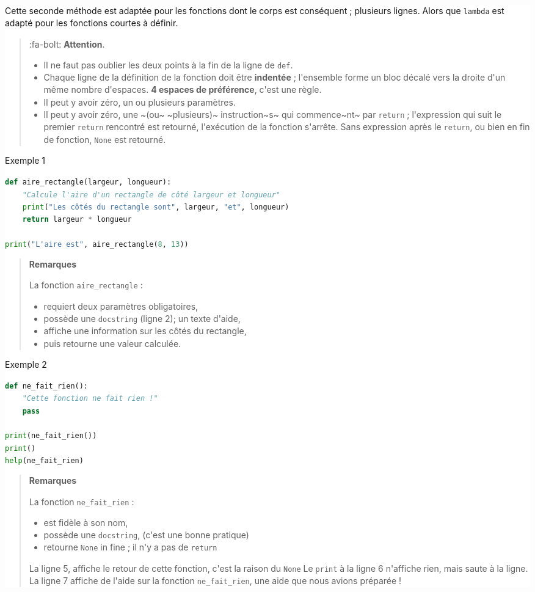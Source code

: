 Cette seconde méthode est adaptée pour les fonctions dont le corps est conséquent ; plusieurs lignes. Alors que `lambda` est adapté pour les fonctions courtes à définir.

> :fa-bolt: **Attention**.
>
> - Il ne faut pas oublier les deux points à la fin de la ligne de `def`.
> - Chaque ligne de la définition de la fonction doit être **indentée** ; l'ensemble forme un bloc décalé vers la droite d'un même nombre d'espaces. **4 espaces de préférence**, c'est une règle.
> - Il peut y avoir zéro, un ou plusieurs paramètres.
> - Il peut y avoir zéro, une ~(ou~ ~plusieurs)~ instruction~s~ qui commence~nt~ par `return` ; l'expression qui suit le premier `return` rencontré est retourné, l'exécution de la fonction s'arrête. Sans expression après le `return`, ou bien en fin de fonction, `None` est retourné.

Exemple 1

```python {.line-numbers cmd="python3" output="text"}
def aire_rectangle(largeur, longueur):
    "Calcule l'aire d'un rectangle de côté largeur et longueur"
    print("Les côtés du rectangle sont", largeur, "et", longueur)
    return largeur * longueur

print("L'aire est", aire_rectangle(8, 13))
```

> **Remarques**
>
> La fonction `aire_rectangle` :
>
> - requiert deux paramètres obligatoires,
> - possède une `docstring` (ligne 2); un texte d'aide,
> - affiche une information sur les côtés du rectangle,
> - puis retourne une valeur calculée.

Exemple 2

```python {.line-numbers cmd="python3" output="text"}
def ne_fait_rien():
    "Cette fonction ne fait rien !"
    pass

print(ne_fait_rien())
print()
help(ne_fait_rien)
```

> **Remarques**
>
> La fonction `ne_fait_rien` :
>
>- est fidèle à son nom,
>- possède une `docstring`, (c'est une bonne pratique)
>- retourne `None` in fine ; il n'y a pas de `return`
>
> La ligne 5, affiche le retour de cette fonction, c'est la raison du `None`
> Le `print` à la ligne 6 n'affiche rien, mais saute à la ligne.
> La ligne 7 affiche de l'aide sur la fonction `ne_fait_rien`, une aide que nous avions préparée !

